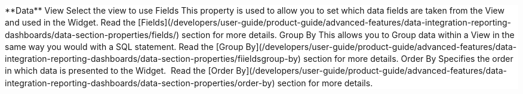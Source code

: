 <td width="148">
<a id="data"> </a> **Data**

</td>
<td width="15">
</td>
<td width="779">
</td>
</tr>
<tr>
<td width="148">
View

</td>
<td width="15">
</td>
<td width="779">
Select the view to use

</td>
</tr>
<tr>
<td width="148">
Fields

</td>
<td width="15">
</td>
<td width="779">
This property is used to allow you to set which data fields are taken from the View and used in the Widget. Read the [Fields](/developers/user-guide/product-guide/advanced-features/data-integration-reporting-dashboards/data-section-properties/fields/) section for more details.

</td>
</tr>
<tr>
<td width="148">
Group By

</td>
<td width="15">
</td>
<td width="779">
This allows you to Group data within a View in the same way you would with a SQL statement. Read the [Group By](/developers/user-guide/product-guide/advanced-features/data-integration-reporting-dashboards/data-section-properties/fiieldsgroup-by) section for more details.

</td>
</tr>
<tr>
<td width="148">
Order By

</td>
<td width="15">
</td>
<td width="779">
Specifies the order in which data is presented to the Widget.  Read the [Order By](/developers/user-guide/product-guide/advanced-features/data-integration-reporting-dashboards/data-section-properties/order-by) section for more details.

